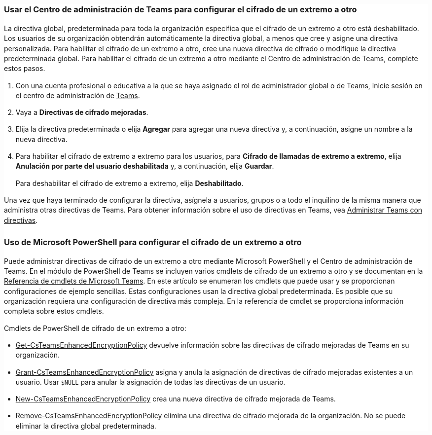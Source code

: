 ### <a name="use-the-teams-admin-center-to-configure-end-to-end-encryption"></a>Usar el Centro de administración de Teams para configurar el cifrado de un extremo a otro

La directiva global, predeterminada para toda la organización especifica que el cifrado de un extremo a otro está deshabilitado. Los usuarios de su organización obtendrán automáticamente la directiva global, a menos que cree y asigne una directiva personalizada. Para habilitar el cifrado de un extremo a otro, cree una nueva directiva de cifrado o modifique la directiva predeterminada global. Para habilitar el cifrado de un extremo a otro mediante el Centro de administración de Teams, complete estos pasos.

1. Con una cuenta profesional o educativa a la que se haya asignado el rol de administrador global o de Teams, inicie sesión en el centro de administración de [Teams](https://admin.teams.microsoft.com/).

2. Vaya a **Directivas de cifrado mejoradas**.

3. Elija la directiva predeterminada o elija **Agregar** para agregar una nueva directiva y, a continuación, asigne un nombre a la nueva directiva.

4. Para habilitar el cifrado de extremo a extremo para los usuarios, para **Cifrado de llamadas de extremo a extremo**, elija **Anulación por parte del usuario deshabilitada** y, a continuación, elija **Guardar**.

   Para deshabilitar el cifrado de extremo a extremo, elija **Deshabilitado**.

Una vez que haya terminado de configurar la directiva, asígnela a usuarios, grupos o a todo el inquilino de la misma manera que administra otras directivas de Teams. Para obtener información sobre el uso de directivas en Teams, vea [Administrar Teams con directivas](manage-teams-with-policies.md).

### <a name="use-microsoft-powershell-to-configure-end-to-end-encryption"></a>Uso de Microsoft PowerShell para configurar el cifrado de un extremo a otro

Puede administrar directivas de cifrado de un extremo a otro mediante Microsoft PowerShell y el Centro de administración de Teams. En el módulo de PowerShell de Teams se incluyen varios cmdlets de cifrado de un extremo a otro y se documentan en la [Referencia de cmdlets de Microsoft Teams](/powershell/teams/?view=teams-ps&preserve-view=true). En este artículo se enumeran los cmdlets que puede usar y se proporcionan configuraciones de ejemplo sencillas. Estas configuraciones usan la directiva global predeterminada. Es posible que su organización requiera una configuración de directiva más compleja. En la referencia de cmdlet se proporciona información completa sobre estos cmdlets.

Cmdlets de PowerShell de cifrado de un extremo a otro:

- [Get-CsTeamsEnhancedEncryptionPolicy](/powershell/module/teams/Get-CsTeamsEnhancedEncryptionPolicy) devuelve información sobre las directivas de cifrado mejoradas de Teams en su organización.

- [Grant-CsTeamsEnhancedEncryptionPolicy](/powershell/module/teams/Grant-CsTeamsEnhancedEncryptionPolicy) asigna y anula la asignación de directivas de cifrado mejoradas existentes a un usuario. Usar `$NULL` para anular la asignación de todas las directivas de un usuario.

- [New-CsTeamsEnhancedEncryptionPolicy](/powershell/module/teams/New-CsTeamsEnhancedEncryptionPolicy) crea una nueva directiva de cifrado mejorada de Teams.

- [Remove-CsTeamsEnhancedEncryptionPolicy](/powershell/module/teams/Remove-CsTeamsEnhancedEncryptionPolicy) elimina una directiva de cifrado mejorada de la organización. No se puede eliminar la directiva global predeterminada.
